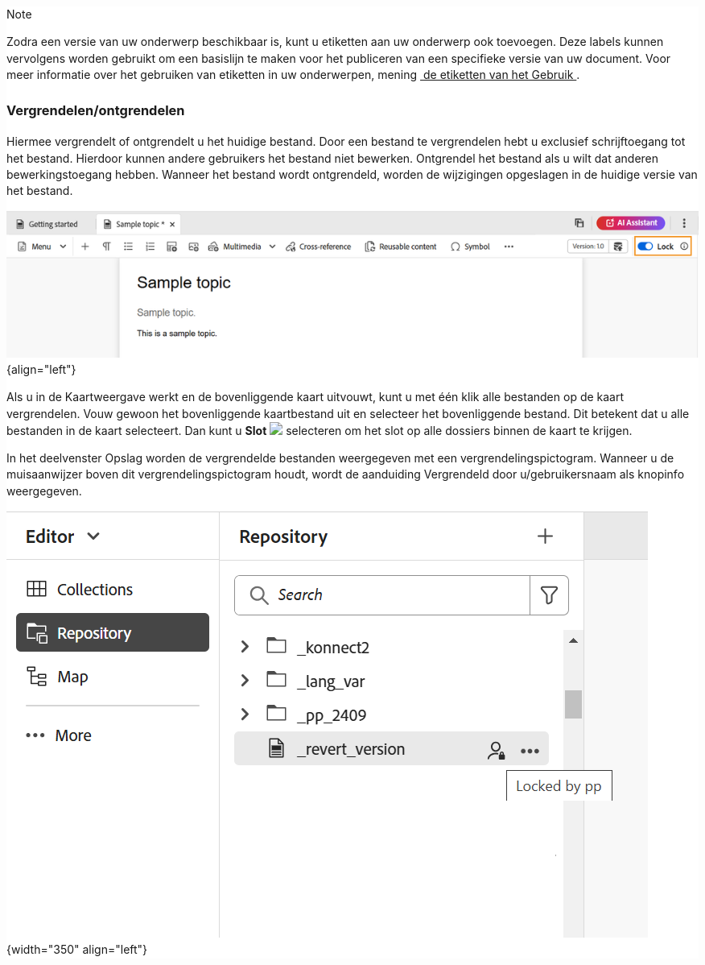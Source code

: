 >[!NOTE]
>
> Zodra een versie van uw onderwerp beschikbaar is, kunt u etiketten aan uw onderwerp ook toevoegen. Deze labels kunnen vervolgens worden gebruikt om een basislijn te maken voor het publiceren van een specifieke versie van uw document. Voor meer informatie over het gebruiken van etiketten in uw onderwerpen, mening [&#x200B; de etiketten van het Gebruik &#x200B;](web-editor-use-label.md#).

### Vergrendelen/ontgrendelen

Hiermee vergrendelt of ontgrendelt u het huidige bestand. Door een bestand te vergrendelen hebt u exclusief schrijftoegang tot het bestand. Hierdoor kunnen andere gebruikers het bestand niet bewerken. Ontgrendel het bestand als u wilt dat anderen bewerkingstoegang hebben. Wanneer het bestand wordt ontgrendeld, worden de wijzigingen opgeslagen in de huidige versie van het bestand.

![](images/web-editor-lock-button.png){align="left"}

Als u in de Kaartweergave werkt en de bovenliggende kaart uitvouwt, kunt u met één klik alle bestanden op de kaart vergrendelen. Vouw gewoon het bovenliggende kaartbestand uit en selecteer het bovenliggende bestand. Dit betekent dat u alle bestanden in de kaart selecteert. Dan kunt u **Slot** ![](images/LockClosed_icon.svg) selecteren om het slot op alle dossiers binnen de kaart te krijgen.

In het deelvenster Opslag worden de vergrendelde bestanden weergegeven met een vergrendelingspictogram. Wanneer u de muisaanwijzer boven dit vergrendelingspictogram houdt, wordt de aanduiding Vergrendeld door u/gebruikersnaam als knopinfo weergegeven.

![](images/web-editor-locked-by-icon-new.png){width="350" align="left"}
